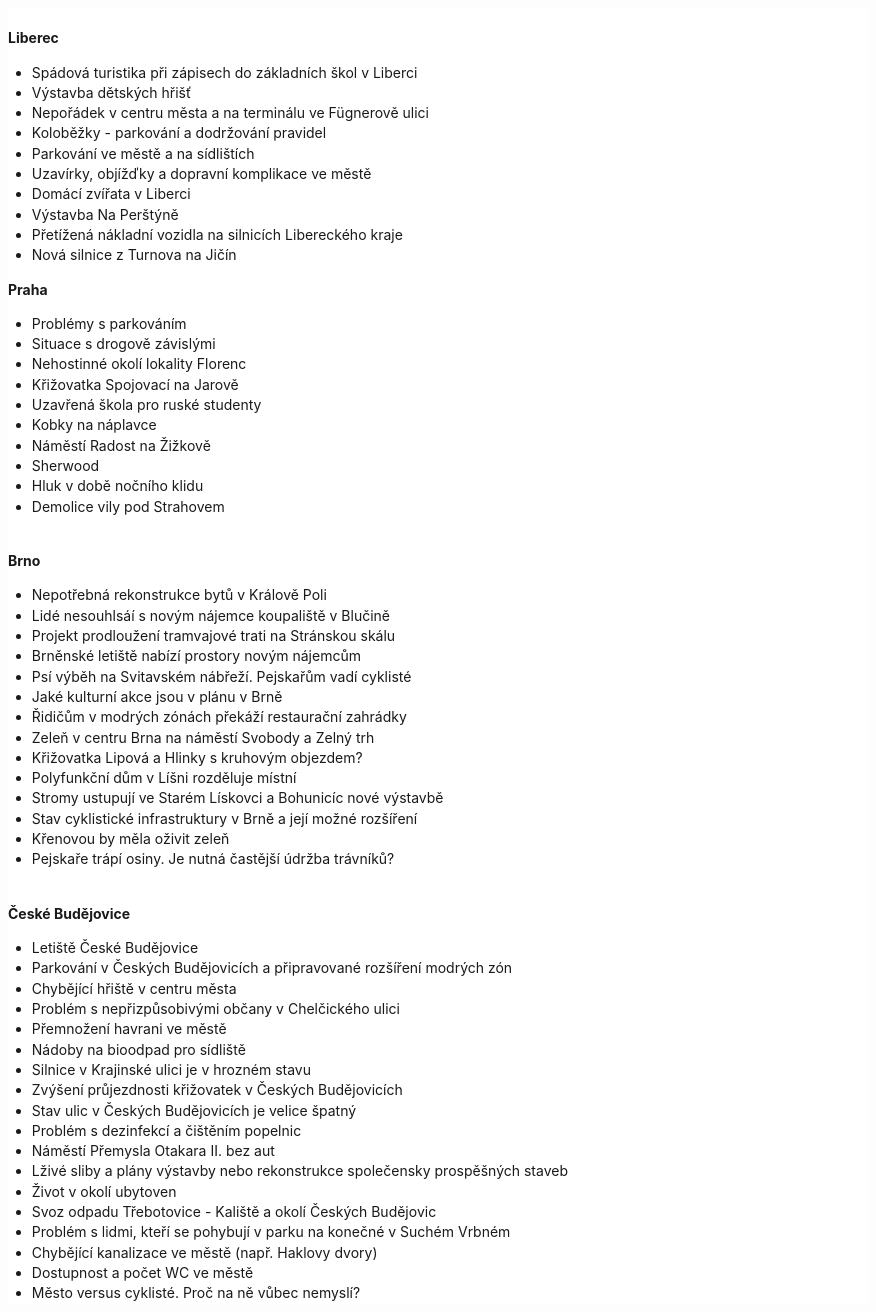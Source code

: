 \
**Liberec**

* Spádová turistika při zápisech do základních škol v Liberci
* Výstavba dětských hřišť
* Nepořádek v centru města a na terminálu ve Fügnerově ulici
* Koloběžky - parkování a dodržování pravidel
* Parkování ve městě a na sídlištích
* Uzavírky, objížďky a dopravní komplikace ve městě
* Domácí zvířata v Liberci
* Výstavba Na Perštýně
* Přetížená nákladní vozidla na silnicích Libereckého kraje
* Nová silnice z Turnova na Jičín 

**Praha**

* Problémy s parkováním
* Situace s drogově závislými
* Nehostinné okolí lokality Florenc
* Křižovatka Spojovací na Jarově
* Uzavřená škola pro ruské studenty
* Kobky na náplavce
* Náměstí Radost na Žižkově
* Sherwood
* Hluk v době nočního klidu
* Demolice vily pod Strahovem

\
**Brno**

* Nepotřebná rekonstrukce bytů v Králově Poli 
* Lidé nesouhlsáí s novým nájemce koupaliště v Blučině
* Projekt prodloužení tramvajové trati na Stránskou skálu
* Brněnské letiště nabízí prostory novým nájemcům
* Psí výběh na Svitavském nábřeží. Pejskařům vadí cyklisté
* Jaké kulturní akce jsou v plánu v Brně
* Řidičům v modrých zónách překáží restaurační zahrádky
* Zeleň v centru Brna na náměstí Svobody a Zelný trh 
* Křižovatka Lipová a Hlinky s kruhovým objezdem?
* Polyfunkční dům v Líšni rozděluje místní 
* Stromy ustupují ve Starém Lískovci a Bohunicíc nové výstavbě
* Stav cyklistické infrastruktury v Brně a její možné rozšíření
* Křenovou by měla oživit zeleň
* Pejskaře trápí osiny. Je nutná častější údržba trávníků? 

\
**České Budějovice**

* Letiště České Budějovice
* Parkování v Českých Budějovicích a připravované rozšíření modrých zón
* Chybějící hřiště v centru města
* Problém s nepřizpůsobivými občany v Chelčického ulici
* Přemnožení havrani ve městě
* Nádoby na bioodpad pro sídliště 
* Silnice v Krajinské ulici je v hrozném stavu
* Zvýšení průjezdnosti křižovatek v Českých Budějovicích 
* Stav ulic v Českých Budějovicích je velice špatný
* Problém s dezinfekcí a čištěním popelnic
* Náměstí Přemysla Otakara II. bez aut
* Lživé sliby a plány výstavby nebo rekonstrukce společensky prospěšných staveb 
* Život v okolí ubytoven 
* Svoz odpadu Třebotovice - Kaliště a okolí Českých Budějovic
* Problém s lidmi, kteří se pohybují v parku na konečné v Suchém Vrbném
* Chybějící kanalizace ve městě (např. Haklovy dvory)
* Dostupnost a počet WC ve městě
* Město versus cyklisté. Proč na ně vůbec nemyslí?
